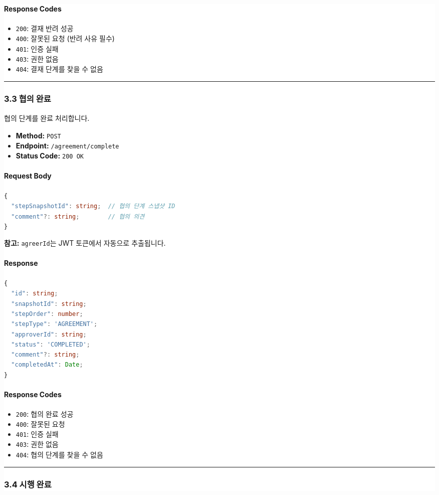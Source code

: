 #### Response Codes

- `200`: 결재 반려 성공
- `400`: 잘못된 요청 (반려 사유 필수)
- `401`: 인증 실패
- `403`: 권한 없음
- `404`: 결재 단계를 찾을 수 없음

---

### 3.3 협의 완료

협의 단계를 완료 처리합니다.

- **Method:** `POST`
- **Endpoint:** `/agreement/complete`
- **Status Code:** `200 OK`

#### Request Body

```typescript
{
  "stepSnapshotId": string;  // 협의 단계 스냅샷 ID
  "comment"?: string;        // 협의 의견
}
```

**참고:** `agreerId`는 JWT 토큰에서 자동으로 추출됩니다.

#### Response

```typescript
{
  "id": string;
  "snapshotId": string;
  "stepOrder": number;
  "stepType": 'AGREEMENT';
  "approverId": string;
  "status": 'COMPLETED';
  "comment"?: string;
  "completedAt": Date;
}
```

#### Response Codes

- `200`: 협의 완료 성공
- `400`: 잘못된 요청
- `401`: 인증 실패
- `403`: 권한 없음
- `404`: 협의 단계를 찾을 수 없음

---

### 3.4 시행 완료
